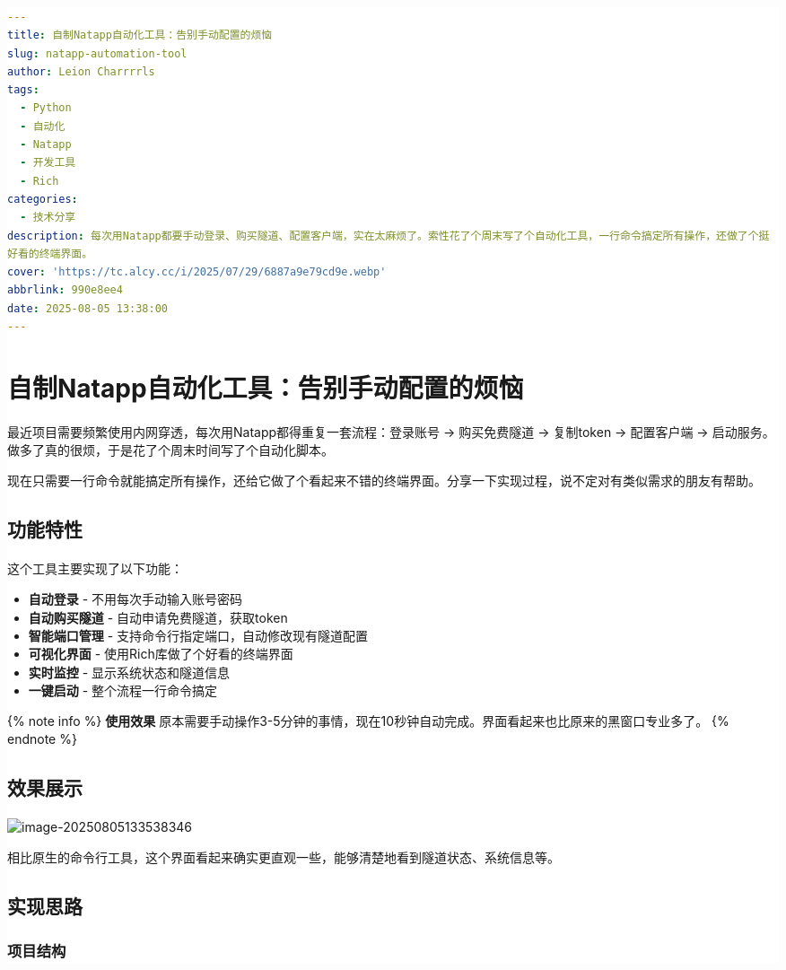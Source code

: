 ```yaml
---
title: 自制Natapp自动化工具：告别手动配置的烦恼
slug: natapp-automation-tool
author: Leion Charrrrls
tags:
  - Python
  - 自动化
  - Natapp
  - 开发工具
  - Rich
categories:
  - 技术分享
description: 每次用Natapp都要手动登录、购买隧道、配置客户端，实在太麻烦了。索性花了个周末写了个自动化工具，一行命令搞定所有操作，还做了个挺好看的终端界面。
cover: 'https://tc.alcy.cc/i/2025/07/29/6887a9e79cd9e.webp'
abbrlink: 990e8ee4
date: 2025-08-05 13:38:00
---
```


# 自制Natapp自动化工具：告别手动配置的烦恼

最近项目需要频繁使用内网穿透，每次用Natapp都得重复一套流程：登录账号 → 购买免费隧道 → 复制token → 配置客户端 → 启动服务。做多了真的很烦，于是花了个周末时间写了个自动化脚本。

现在只需要一行命令就能搞定所有操作，还给它做了个看起来不错的终端界面。分享一下实现过程，说不定对有类似需求的朋友有帮助。

## 功能特性

这个工具主要实现了以下功能：

- **自动登录** - 不用每次手动输入账号密码
- **自动购买隧道** - 自动申请免费隧道，获取token
- **智能端口管理** - 支持命令行指定端口，自动修改现有隧道配置
- **可视化界面** - 使用Rich库做了个好看的终端界面
- **实时监控** - 显示系统状态和隧道信息
- **一键启动** - 整个流程一行命令搞定

{% note info %}
**使用效果**
原本需要手动操作3-5分钟的事情，现在10秒钟自动完成。界面看起来也比原来的黑窗口专业多了。
{% endnote %}

## 效果展示

![image-20250805133538346](https://cdn.jsdelivr.net/gh/charrrrls/mypic@main/uPic/image-20250805133538346.png)

相比原生的命令行工具，这个界面看起来确实更直观一些，能够清楚地看到隧道状态、系统信息等。

## 实现思路

### 项目结构
